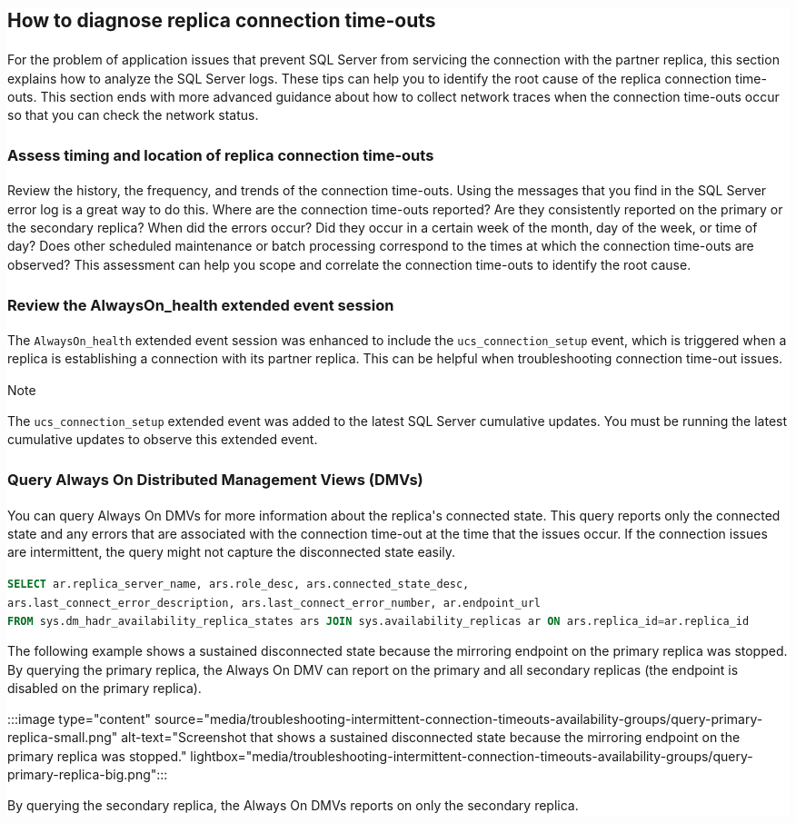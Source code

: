 ## How to diagnose replica connection time-outs

For the problem of application issues that prevent SQL Server from servicing the connection with the partner replica, this section explains how to analyze the SQL Server logs. These tips can help you to identify the root cause of the replica connection time-outs. This section ends with more advanced guidance about how to collect network traces when the connection time-outs occur so that you can check the network status.

### Assess timing and location of replica connection time-outs

Review the history, the frequency, and trends of the connection time-outs. Using the messages that you find in the SQL Server error log is a great way to do this. Where are the connection time-outs reported? Are they consistently reported on the primary or the secondary replica? When did the errors occur? Did they occur in a certain week of the month, day of the week, or time of day? Does other scheduled maintenance or batch processing correspond to the times at which the connection time-outs are observed? This assessment can help you scope and correlate the connection time-outs to identify the root cause.

### Review the AlwaysOn_health extended event session

The `AlwaysOn_health` extended event session was enhanced to include the `ucs_connection_setup` event, which is triggered when a replica is establishing a connection with its partner replica. This can be helpful when troubleshooting connection time-out issues.

> [!NOTE]
> The `ucs_connection_setup` extended event was added to the latest SQL Server cumulative updates. You must be running the latest cumulative updates to observe this extended event.

### Query Always On Distributed Management Views (DMVs)

You can query Always On DMVs for more information about the replica's connected state. This query reports only the connected state and any errors that are associated with the connection time-out at the time that the issues occur. If the connection issues are intermittent, the query might not capture the disconnected state easily.

```sql
SELECT ar.replica_server_name, ars.role_desc, ars.connected_state_desc,
ars.last_connect_error_description, ars.last_connect_error_number, ar.endpoint_url
FROM sys.dm_hadr_availability_replica_states ars JOIN sys.availability_replicas ar ON ars.replica_id=ar.replica_id
```

The following example shows a sustained disconnected state because the mirroring endpoint on the primary replica was stopped. By querying the primary replica, the Always On DMV can report on the primary and all secondary replicas (the endpoint is disabled on the primary replica).

:::image type="content" source="media/troubleshooting-intermittent-connection-timeouts-availability-groups/query-primary-replica-small.png" alt-text="Screenshot that shows a sustained disconnected state because the mirroring endpoint on the primary replica was stopped." lightbox="media/troubleshooting-intermittent-connection-timeouts-availability-groups/query-primary-replica-big.png":::

By querying the secondary replica, the Always On DMVs reports on only the secondary replica.

